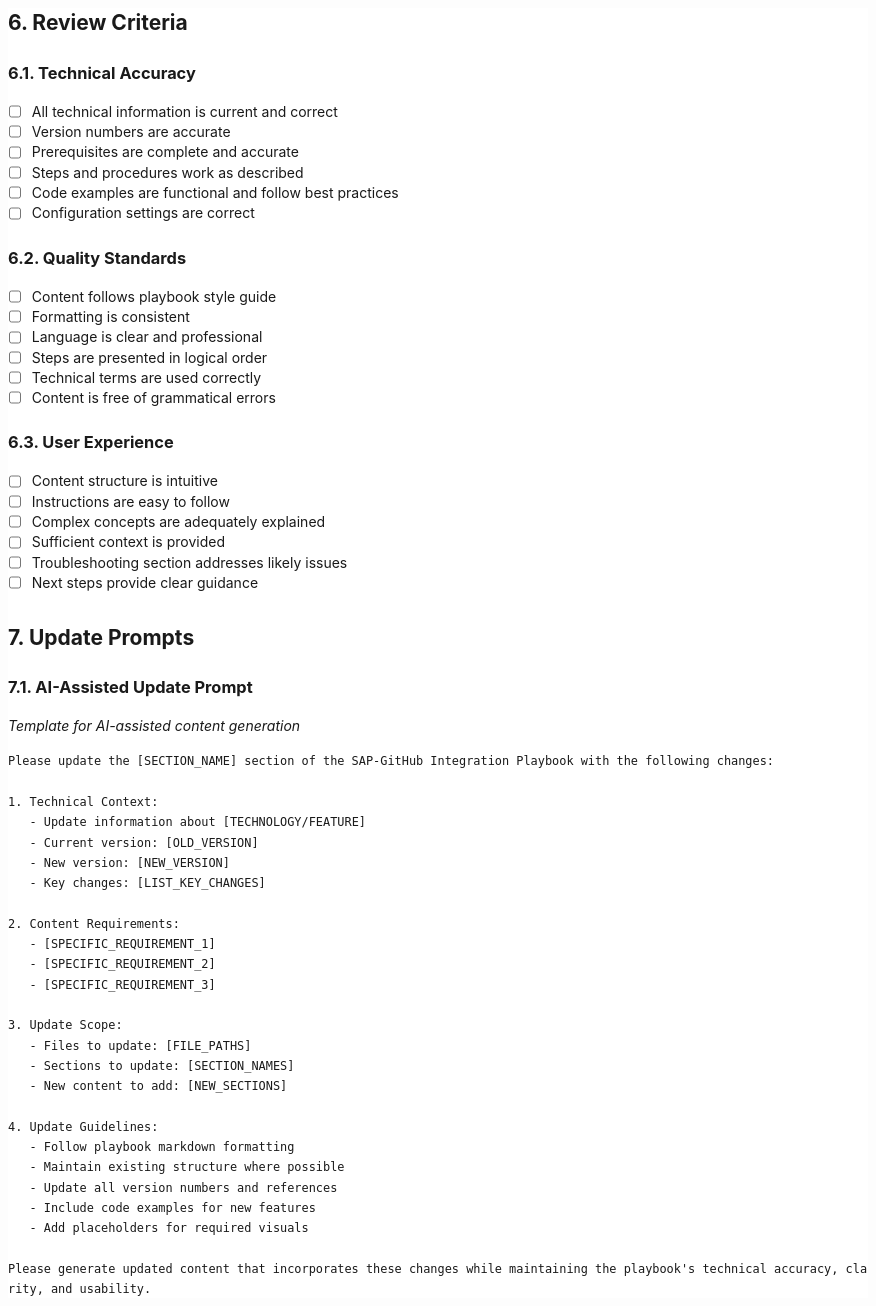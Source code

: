 ## 6. Review Criteria

### 6.1. Technical Accuracy
- [ ] All technical information is current and correct
- [ ] Version numbers are accurate
- [ ] Prerequisites are complete and accurate
- [ ] Steps and procedures work as described
- [ ] Code examples are functional and follow best practices
- [ ] Configuration settings are correct

### 6.2. Quality Standards
- [ ] Content follows playbook style guide
- [ ] Formatting is consistent
- [ ] Language is clear and professional
- [ ] Steps are presented in logical order
- [ ] Technical terms are used correctly
- [ ] Content is free of grammatical errors

### 6.3. User Experience
- [ ] Content structure is intuitive
- [ ] Instructions are easy to follow
- [ ] Complex concepts are adequately explained
- [ ] Sufficient context is provided
- [ ] Troubleshooting section addresses likely issues
- [ ] Next steps provide clear guidance

## 7. Update Prompts

### 7.1. AI-Assisted Update Prompt
*Template for AI-assisted content generation*

```
Please update the [SECTION_NAME] section of the SAP-GitHub Integration Playbook with the following changes:

1. Technical Context:
   - Update information about [TECHNOLOGY/FEATURE]
   - Current version: [OLD_VERSION]
   - New version: [NEW_VERSION]
   - Key changes: [LIST_KEY_CHANGES]

2. Content Requirements:
   - [SPECIFIC_REQUIREMENT_1]
   - [SPECIFIC_REQUIREMENT_2]
   - [SPECIFIC_REQUIREMENT_3]

3. Update Scope:
   - Files to update: [FILE_PATHS]
   - Sections to update: [SECTION_NAMES]
   - New content to add: [NEW_SECTIONS]

4. Update Guidelines:
   - Follow playbook markdown formatting
   - Maintain existing structure where possible
   - Update all version numbers and references
   - Include code examples for new features
   - Add placeholders for required visuals

Please generate updated content that incorporates these changes while maintaining the playbook's technical accuracy, clarity, and usability.
```
